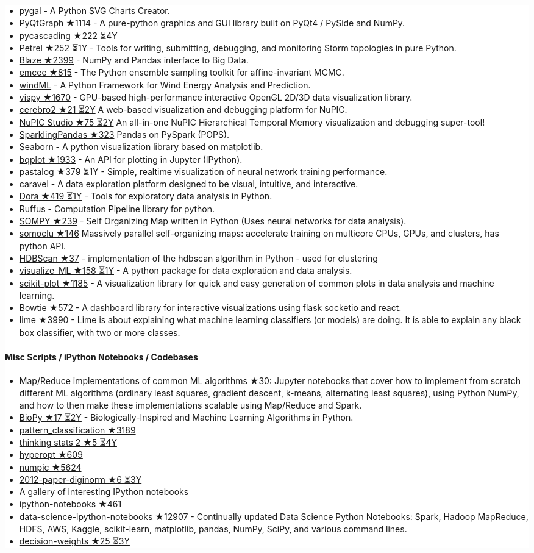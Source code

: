 * [pygal](http://pygal.org/en/stable/) - A Python SVG Charts Creator.
* [PyQtGraph ★1114](https://github.com/pyqtgraph/pyqtgraph) - A pure-python graphics and GUI library built on PyQt4 / PySide and NumPy.
* [pycascading ★222 ⏳4Y](https://github.com/twitter/pycascading)
* [Petrel ★252 ⏳1Y](https://github.com/AirSage/Petrel) - Tools for writing, submitting, debugging, and monitoring Storm topologies in pure Python.
* [Blaze ★2399](https://github.com/blaze/blaze) - NumPy and Pandas interface to Big Data.
* [emcee ★815](https://github.com/dfm/emcee) - The Python ensemble sampling toolkit for affine-invariant MCMC.
* [windML](http://www.windml.org) - A Python Framework for Wind Energy Analysis and Prediction.
* [vispy ★1670](https://github.com/vispy/vispy) - GPU-based high-performance interactive OpenGL 2D/3D data visualization library.
* [cerebro2 ★21 ⏳2Y](https://github.com/numenta/nupic.cerebro2) A web-based visualization and debugging platform for NuPIC.
* [NuPIC Studio ★75 ⏳2Y](https://github.com/htm-community/nupic.studio) An all-in-one NuPIC Hierarchical Temporal Memory visualization and debugging super-tool!
* [SparklingPandas ★323](https://github.com/sparklingpandas/sparklingpandas) Pandas on PySpark (POPS).
* [Seaborn](http://seaborn.pydata.org/) - A python visualization library based on matplotlib.
* [bqplot ★1933](https://github.com/bloomberg/bqplot) - An API for plotting in Jupyter (IPython).
* [pastalog ★379 ⏳1Y](https://github.com/rewonc/pastalog) - Simple, realtime visualization of neural network training performance.
* [caravel](https://github.com/airbnb/superset) - A data exploration platform designed to be visual, intuitive, and interactive.
* [Dora ★419 ⏳1Y](https://github.com/nathanepstein/dora) - Tools for exploratory data analysis in Python.
* [Ruffus](http://www.ruffus.org.uk) - Computation Pipeline library for python.
* [SOMPY ★239](https://github.com/sevamoo/SOMPY) - Self Organizing Map written in Python (Uses neural networks for data analysis).
* [somoclu ★146](https://github.com/peterwittek/somoclu) Massively parallel self-organizing maps: accelerate training on multicore CPUs, GPUs, and clusters, has python API.
* [HDBScan ★37](https://github.com/lmcinnes/hdbscan) - implementation of the hdbscan algorithm in Python - used for clustering
* [visualize_ML ★158 ⏳1Y](https://github.com/ayush1997/visualize_ML) - A python package for data exploration and data analysis.
* [scikit-plot ★1185](https://github.com/reiinakano/scikit-plot) - A visualization library for quick and easy generation of common plots in data analysis and machine learning.
* [Bowtie ★572](https://github.com/jwkvam/bowtie) - A dashboard library for interactive visualizations using flask socketio and react.
* [lime ★3990](https://github.com/marcotcr/lime) - Lime is about explaining what machine learning classifiers (or models) are doing. It is able to explain any black box classifier, with two or more classes.

<a name="python-misc"></a>
#### Misc Scripts / iPython Notebooks / Codebases
* [Map/Reduce implementations of common ML algorithms ★30](https://github.com/Yannael/BigDataAnalytics_INFOH515): Jupyter notebooks that cover how to implement from scratch different ML algorithms (ordinary least squares, gradient descent, k-means, alternating least squares), using Python NumPy, and how to then make these implementations scalable using Map/Reduce and Spark. 
* [BioPy ★17 ⏳2Y](https://github.com/jaredthecoder/BioPy) - Biologically-Inspired and Machine Learning Algorithms in Python.
* [pattern_classification ★3189](https://github.com/rasbt/pattern_classification)
* [thinking stats 2 ★5 ⏳4Y](https://github.com/Wavelets/ThinkStats2)
* [hyperopt ★609](https://github.com/hyperopt/hyperopt-sklearn)
* [numpic ★5624](https://github.com/numenta/nupic)
* [2012-paper-diginorm ★6 ⏳3Y](https://github.com/dib-lab/2012-paper-diginorm)
* [A gallery of interesting IPython notebooks](https://github.com/ipython/ipython/wiki/A-gallery-of-interesting-IPython-Notebooks)
* [ipython-notebooks ★461](https://github.com/ogrisel/notebooks)
* [data-science-ipython-notebooks ★12907](https://github.com/donnemartin/data-science-ipython-notebooks) - Continually updated Data Science Python Notebooks: Spark, Hadoop MapReduce, HDFS, AWS, Kaggle, scikit-learn, matplotlib, pandas, NumPy, SciPy, and various command lines.
* [decision-weights ★25 ⏳3Y](https://github.com/CamDavidsonPilon/decision-weights)